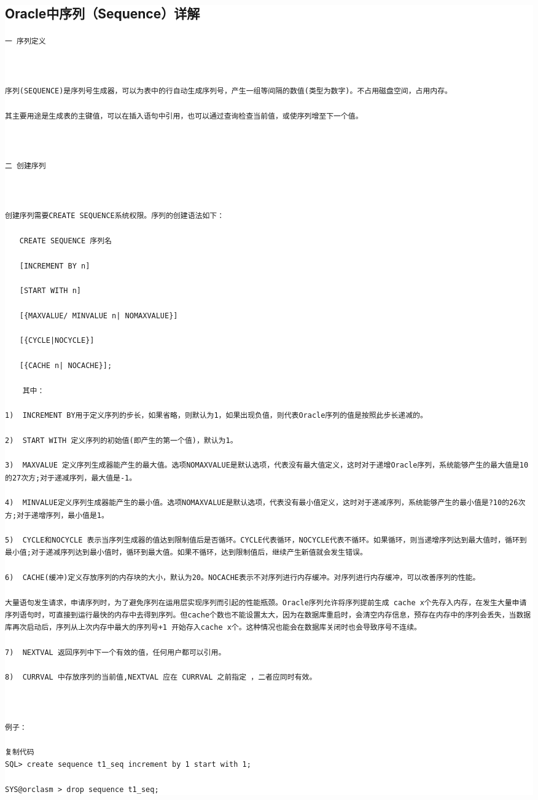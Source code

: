 ## Oracle中序列（Sequence）详解
```
一 序列定义

 

序列(SEQUENCE)是序列号生成器，可以为表中的行自动生成序列号，产生一组等间隔的数值(类型为数字)。不占用磁盘空间，占用内存。

其主要用途是生成表的主键值，可以在插入语句中引用，也可以通过查询检查当前值，或使序列增至下一个值。

 

二 创建序列

 

创建序列需要CREATE SEQUENCE系统权限。序列的创建语法如下：

　　CREATE SEQUENCE 序列名

　　[INCREMENT BY n]

　　[START WITH n]

　　[{MAXVALUE/ MINVALUE n| NOMAXVALUE}]

　　[{CYCLE|NOCYCLE}]

　　[{CACHE n| NOCACHE}];

    其中：

1)  INCREMENT BY用于定义序列的步长，如果省略，则默认为1，如果出现负值，则代表Oracle序列的值是按照此步长递减的。

2)  START WITH 定义序列的初始值(即产生的第一个值)，默认为1。

3)  MAXVALUE 定义序列生成器能产生的最大值。选项NOMAXVALUE是默认选项，代表没有最大值定义，这时对于递增Oracle序列，系统能够产生的最大值是10的27次方;对于递减序列，最大值是-1。

4)  MINVALUE定义序列生成器能产生的最小值。选项NOMAXVALUE是默认选项，代表没有最小值定义，这时对于递减序列，系统能够产生的最小值是?10的26次方;对于递增序列，最小值是1。

5)  CYCLE和NOCYCLE 表示当序列生成器的值达到限制值后是否循环。CYCLE代表循环，NOCYCLE代表不循环。如果循环，则当递增序列达到最大值时，循环到最小值;对于递减序列达到最小值时，循环到最大值。如果不循环，达到限制值后，继续产生新值就会发生错误。

6)  CACHE(缓冲)定义存放序列的内存块的大小，默认为20。NOCACHE表示不对序列进行内存缓冲。对序列进行内存缓冲，可以改善序列的性能。

大量语句发生请求，申请序列时，为了避免序列在运用层实现序列而引起的性能瓶颈。Oracle序列允许将序列提前生成 cache x个先存入内存，在发生大量申请序列语句时，可直接到运行最快的内存中去得到序列。但cache个数也不能设置太大，因为在数据库重启时，会清空内存信息，预存在内存中的序列会丢失，当数据库再次启动后，序列从上次内存中最大的序列号+1 开始存入cache x个。这种情况也能会在数据库关闭时也会导致序号不连续。

7)  NEXTVAL 返回序列中下一个有效的值，任何用户都可以引用。

8)  CURRVAL 中存放序列的当前值,NEXTVAL 应在 CURRVAL 之前指定 ，二者应同时有效。

 

例子：

复制代码
SQL> create sequence t1_seq increment by 1 start with 1;

SYS@orclasm > drop sequence t1_seq;

```
